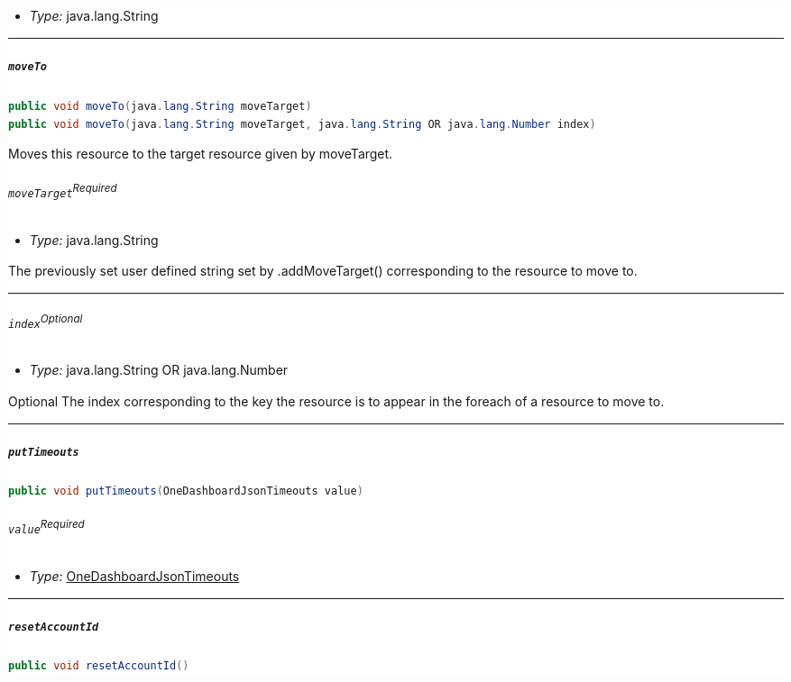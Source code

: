 - *Type:* java.lang.String

---

##### `moveTo` <a name="moveTo" id="@cdktf/provider-newrelic.oneDashboardJson.OneDashboardJson.moveTo"></a>

```java
public void moveTo(java.lang.String moveTarget)
public void moveTo(java.lang.String moveTarget, java.lang.String OR java.lang.Number index)
```

Moves this resource to the target resource given by moveTarget.

###### `moveTarget`<sup>Required</sup> <a name="moveTarget" id="@cdktf/provider-newrelic.oneDashboardJson.OneDashboardJson.moveTo.parameter.moveTarget"></a>

- *Type:* java.lang.String

The previously set user defined string set by .addMoveTarget() corresponding to the resource to move to.

---

###### `index`<sup>Optional</sup> <a name="index" id="@cdktf/provider-newrelic.oneDashboardJson.OneDashboardJson.moveTo.parameter.index"></a>

- *Type:* java.lang.String OR java.lang.Number

Optional The index corresponding to the key the resource is to appear in the foreach of a resource to move to.

---

##### `putTimeouts` <a name="putTimeouts" id="@cdktf/provider-newrelic.oneDashboardJson.OneDashboardJson.putTimeouts"></a>

```java
public void putTimeouts(OneDashboardJsonTimeouts value)
```

###### `value`<sup>Required</sup> <a name="value" id="@cdktf/provider-newrelic.oneDashboardJson.OneDashboardJson.putTimeouts.parameter.value"></a>

- *Type:* <a href="#@cdktf/provider-newrelic.oneDashboardJson.OneDashboardJsonTimeouts">OneDashboardJsonTimeouts</a>

---

##### `resetAccountId` <a name="resetAccountId" id="@cdktf/provider-newrelic.oneDashboardJson.OneDashboardJson.resetAccountId"></a>

```java
public void resetAccountId()
```
